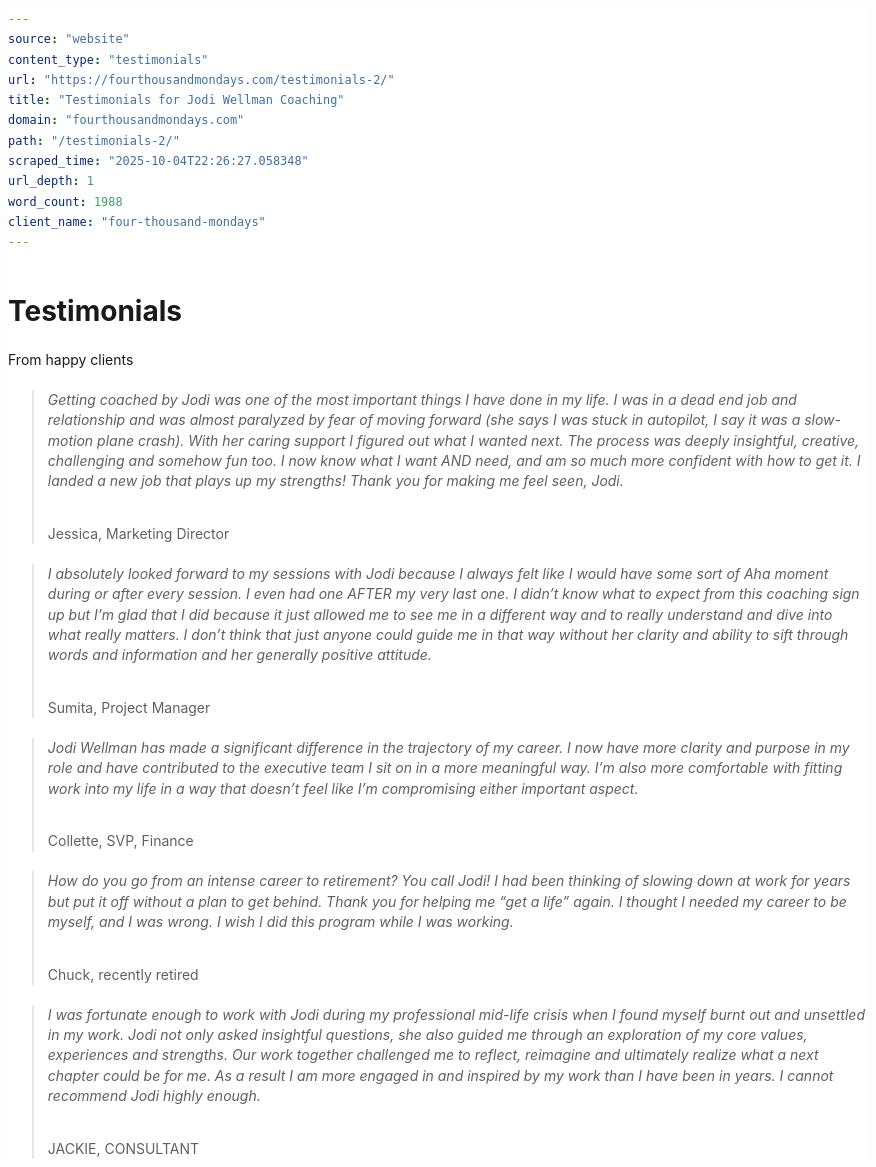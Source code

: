 ```yaml
---
source: "website"
content_type: "testimonials"
url: "https://fourthousandmondays.com/testimonials-2/"
title: "Testimonials for Jodi Wellman Coaching"
domain: "fourthousandmondays.com"
path: "/testimonials-2/"
scraped_time: "2025-10-04T22:26:27.058348"
url_depth: 1
word_count: 1988
client_name: "four-thousand-mondays"
---
```


# Testimonials

From happy clients

> ###### Getting coached by Jodi was one of the most important things I have done in my life. I was in a dead end job and relationship and was almost paralyzed by fear of moving forward (she says I was stuck in autopilot, I say it was a slow-motion plane crash). With her caring support I figured out what I wanted next. The process was deeply insightful, creative, challenging and somehow fun too. I now know what I want AND need, and am so much more confident with how to get it. I landed a new job that plays up my strengths! Thank you for making me feel seen, Jodi.
> 
> Jessica, Marketing Director

> ###### I absolutely looked forward to my sessions with Jodi because I always felt like I would have some sort of Aha moment during or after every session. I even had one AFTER my very last one. I didn’t know what to expect from this coaching sign up but I’m glad that I did because it just allowed me to see me in a different way and to really understand and dive into what really matters. I don’t think that just anyone could guide me in that way without her clarity and ability to sift through words and information and her generally positive attitude.
> 
> Sumita, Project Manager

> ###### Jodi Wellman has made a significant difference in the trajectory of my career. I now have more clarity and purpose in my role and have contributed to the executive team I sit on in a more meaningful way. I’m also more comfortable with fitting work into my life in a way that doesn’t feel like I’m compromising either important aspect.
> 
> Collette, SVP, Finance

> ###### How do you go from an intense career to retirement? You call Jodi! I had been thinking of slowing down at work for years but put it off without a plan to get behind. Thank you for helping me “get a life” again. I thought I needed my career to be myself, and I was wrong. I wish I did this program while I was working.
> 
> Chuck, recently retired

> ###### I was fortunate enough to work with Jodi during my professional mid-life crisis when I found myself burnt out and unsettled in my work. Jodi not only asked insightful questions, she also guided me through an exploration of my core values, experiences and strengths. Our work together challenged me to reflect, reimagine and ultimately realize what a next chapter could be for me. As a result I am more engaged in and inspired by my work than I have been in years. I cannot recommend Jodi highly enough.
> 
> JACKIE, CONSULTANT
